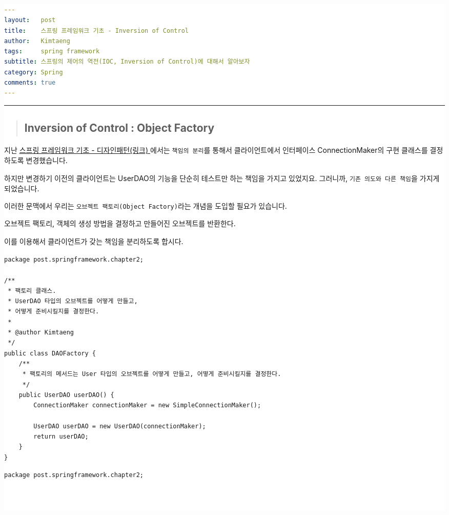 ```yaml
---
layout:   post
title:    스프링 프레임워크 기초 - Inversion of Control
author:   Kimtaeng
tags: 	  spring framework 
subtitle: 스프링의 제어의 역전(IOC, Inversion of Control)에 대해서 알아보자
category: Spring
comments: true
---
```


<hr/>

> ## Inversion of Control : Object Factory

지난 <a href="https://madplay.github.io/post/spring-framework-basic-design-pattern" rel="nofollow" target="_blank">
스프링 프레임워크 기초 - 디자인패턴(링크) </a> 에서는 ```책임의 분리```를 통해서 클라이언트에서 인터페이스 ConnectionMaker의
구현 클래스를 결정하도록 변경했습니다.

하지만 변경하기 이전의 클라이언트는 UserDAO의 기능을 단순히 테스트만 하는 책임을 가지고 있었지요.
그러니까, ```기존 의도와 다른 책임```을 가지게 되었습니다.

이러한 문맥에서 우리는 ```오브젝트 팩토리(Object Factory)```라는 개념을 도입할 필요가 있습니다.

<div class="post_caption">오브젝트 팩토리, 객체의 생성 방법을 결정하고 만들어진 오브젝트를 반환한다.</div> 

이를 이용해서 클라이언트가 갖는 책임을 분리하도록 합시다.

<pre class="line-numbers"><code class="language-java" data-start="1">package post.springframework.chapter2;

/**
 * 팩토리 클래스.
 * UserDAO 타입의 오브젝트를 어떻게 만들고,
 * 어떻게 준비시킬지를 결정한다.
 *
 * @author Kimtaeng
 */
public class DAOFactory {
    /**
     * 팩토리의 메서드는 User 타입의 오브젝트를 어떻게 만들고, 어떻게 준비시킬지를 결정한다.
     */
    public UserDAO userDAO() {
        ConnectionMaker connectionMaker = new SimpleConnectionMaker();

        UserDAO userDAO = new UserDAO(connectionMaker);
        return userDAO;
    }
}
</code></pre>

<pre class="line-numbers"><code class="language-java" data-start="1">package post.springframework.chapter2;
